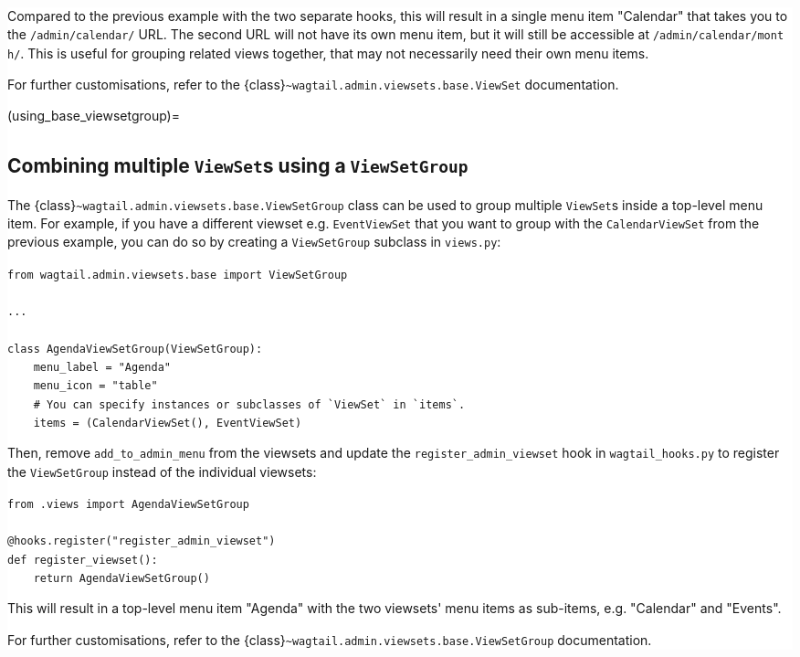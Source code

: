 Compared to the previous example with the two separate hooks, this will result in a single menu item "Calendar" that takes you to the `/admin/calendar/` URL. The second URL will not have its own menu item, but it will still be accessible at `/admin/calendar/month/`. This is useful for grouping related views together, that may not necessarily need their own menu items.

For further customisations, refer to the {class}`~wagtail.admin.viewsets.base.ViewSet` documentation.

(using_base_viewsetgroup)=

## Combining multiple `ViewSet`s using a `ViewSetGroup`

The {class}`~wagtail.admin.viewsets.base.ViewSetGroup` class can be used to group multiple `ViewSet`s inside a top-level menu item. For example, if you have a different viewset e.g. `EventViewSet` that you want to group with the `CalendarViewSet` from the previous example, you can do so by creating a `ViewSetGroup` subclass in `views.py`:

```{code-block} python
from wagtail.admin.viewsets.base import ViewSetGroup

...

class AgendaViewSetGroup(ViewSetGroup):
    menu_label = "Agenda"
    menu_icon = "table"
    # You can specify instances or subclasses of `ViewSet` in `items`.
    items = (CalendarViewSet(), EventViewSet)
```

Then, remove `add_to_admin_menu` from the viewsets and update the `register_admin_viewset` hook in `wagtail_hooks.py` to register the `ViewSetGroup` instead of the individual viewsets:

```{code-block} python
from .views import AgendaViewSetGroup

@hooks.register("register_admin_viewset")
def register_viewset():
    return AgendaViewSetGroup()
```

This will result in a top-level menu item "Agenda" with the two viewsets' menu items as sub-items, e.g. "Calendar" and "Events".

For further customisations, refer to the {class}`~wagtail.admin.viewsets.base.ViewSetGroup` documentation.
